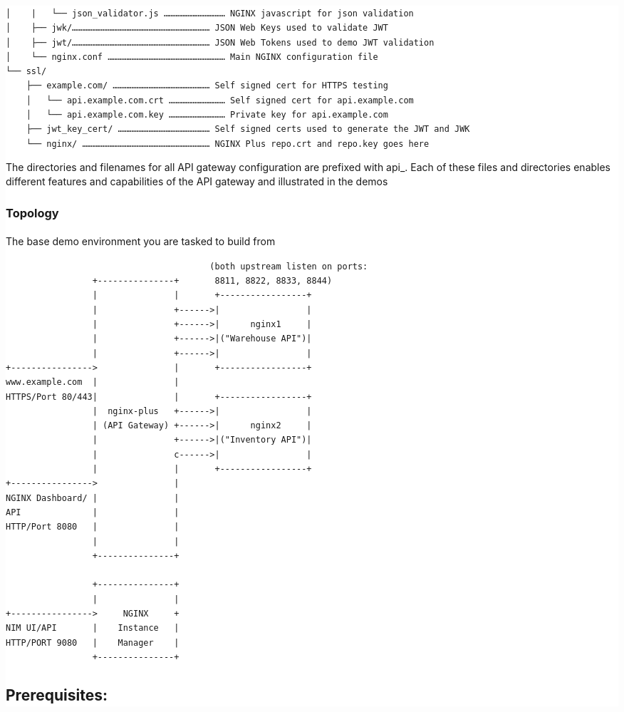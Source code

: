 ```
│    |   └── json_validator.js ……………………………… NGINX javascript for json validation
│    ├── jwk/……………………………………………………………………… JSON Web Keys used to validate JWT
│    ├── jwt/……………………………………………………………………… JSON Web Tokens used to demo JWT validation
│    └── nginx.conf …………………………………………………………… Main NGINX configuration file
└── ssl/
    ├── example.com/ ………………………………………………… Self signed cert for HTTPS testing
    │   └── api.example.com.crt …………………………… Self signed cert for api.example.com
    │   └── api.example.com.key …………………………… Private key for api.example.com
    ├── jwt_key_cert/ ……………………………………………… Self signed certs used to generate the JWT and JWK
    └── nginx/ ………………………………………………………………… NGINX Plus repo.crt and repo.key goes here
```

The directories and filenames for all API gateway configuration are prefixed
with api_. Each of these files and directories enables different features and
capabilities of the API gateway and illustrated in the demos

### Topology

The base demo environment you are tasked to build from

```
                                        (both upstream listen on ports:
                 +---------------+       8811, 8822, 8833, 8844)                 
                 |               |       +-----------------+
                 |               +------>|                 |
                 |               +------>|      nginx1     |
                 |               +------>|("Warehouse API")|
                 |               +------>|                 |
+---------------->               |       +-----------------+
www.example.com  |               |
HTTPS/Port 80/443|               |       +-----------------+
                 |  nginx-plus   +------>|                 |
                 | (API Gateway) +------>|      nginx2     |
                 |               +------>|("Inventory API")|
                 |               c------>|                 |
                 |               |       +-----------------+
+---------------->               |                 
NGINX Dashboard/ |               |                 
API              |               |                 
HTTP/Port 8080   |               |                               
                 |               |                 
                 +---------------+                     
                                                                                           
                 +---------------+                 
                 |               |                 
+---------------->     NGINX     +
NIM UI/API       |    Instance   |
HTTP/PORT 9080   |    Manager    | 
                 +---------------+                               
```

## Prerequisites:
